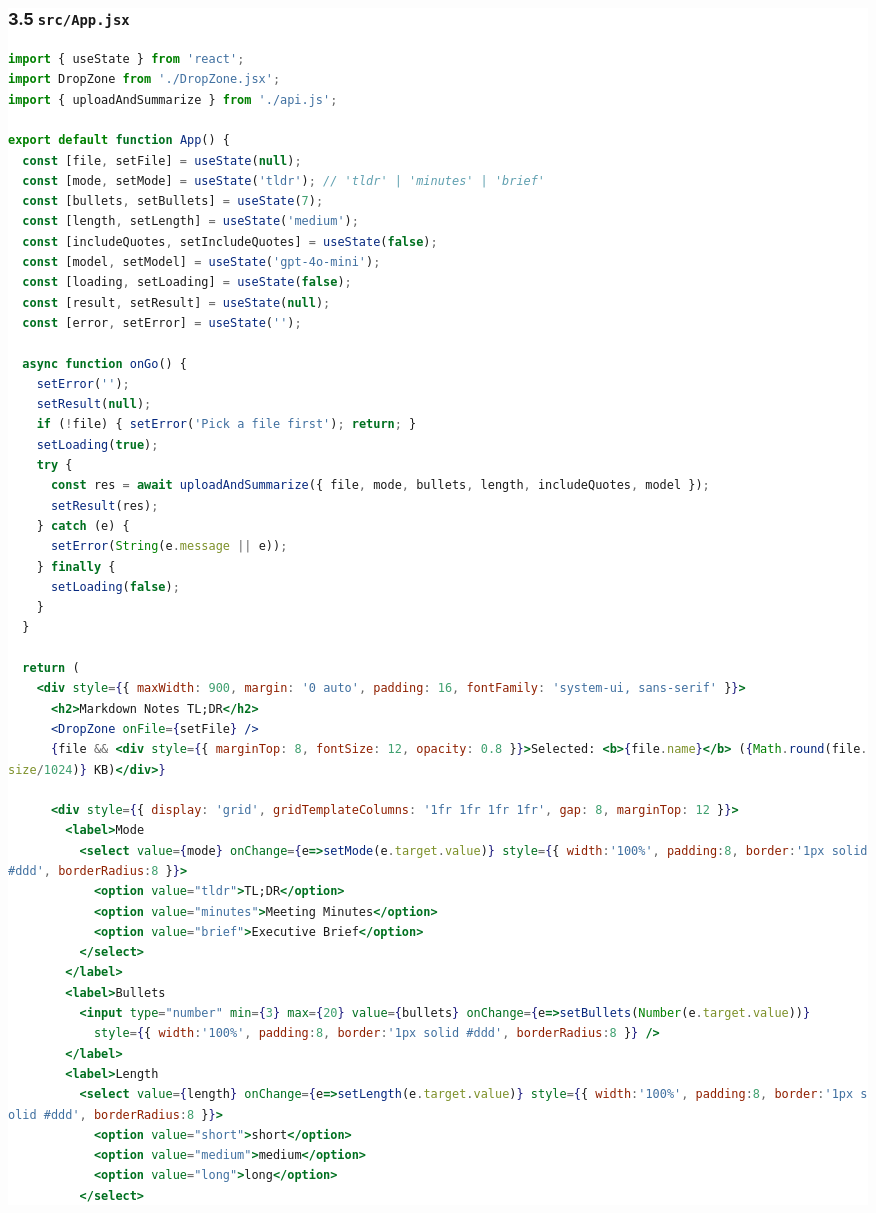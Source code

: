 ### 3.5 `src/App.jsx`

```jsx
import { useState } from 'react';
import DropZone from './DropZone.jsx';
import { uploadAndSummarize } from './api.js';

export default function App() {
  const [file, setFile] = useState(null);
  const [mode, setMode] = useState('tldr'); // 'tldr' | 'minutes' | 'brief'
  const [bullets, setBullets] = useState(7);
  const [length, setLength] = useState('medium');
  const [includeQuotes, setIncludeQuotes] = useState(false);
  const [model, setModel] = useState('gpt-4o-mini');
  const [loading, setLoading] = useState(false);
  const [result, setResult] = useState(null);
  const [error, setError] = useState('');

  async function onGo() {
    setError('');
    setResult(null);
    if (!file) { setError('Pick a file first'); return; }
    setLoading(true);
    try {
      const res = await uploadAndSummarize({ file, mode, bullets, length, includeQuotes, model });
      setResult(res);
    } catch (e) {
      setError(String(e.message || e));
    } finally {
      setLoading(false);
    }
  }

  return (
    <div style={{ maxWidth: 900, margin: '0 auto', padding: 16, fontFamily: 'system-ui, sans-serif' }}>
      <h2>Markdown Notes TL;DR</h2>
      <DropZone onFile={setFile} />
      {file && <div style={{ marginTop: 8, fontSize: 12, opacity: 0.8 }}>Selected: <b>{file.name}</b> ({Math.round(file.size/1024)} KB)</div>}

      <div style={{ display: 'grid', gridTemplateColumns: '1fr 1fr 1fr 1fr', gap: 8, marginTop: 12 }}>
        <label>Mode
          <select value={mode} onChange={e=>setMode(e.target.value)} style={{ width:'100%', padding:8, border:'1px solid #ddd', borderRadius:8 }}>
            <option value="tldr">TL;DR</option>
            <option value="minutes">Meeting Minutes</option>
            <option value="brief">Executive Brief</option>
          </select>
        </label>
        <label>Bullets
          <input type="number" min={3} max={20} value={bullets} onChange={e=>setBullets(Number(e.target.value))}
            style={{ width:'100%', padding:8, border:'1px solid #ddd', borderRadius:8 }} />
        </label>
        <label>Length
          <select value={length} onChange={e=>setLength(e.target.value)} style={{ width:'100%', padding:8, border:'1px solid #ddd', borderRadius:8 }}>
            <option value="short">short</option>
            <option value="medium">medium</option>
            <option value="long">long</option>
          </select>
```